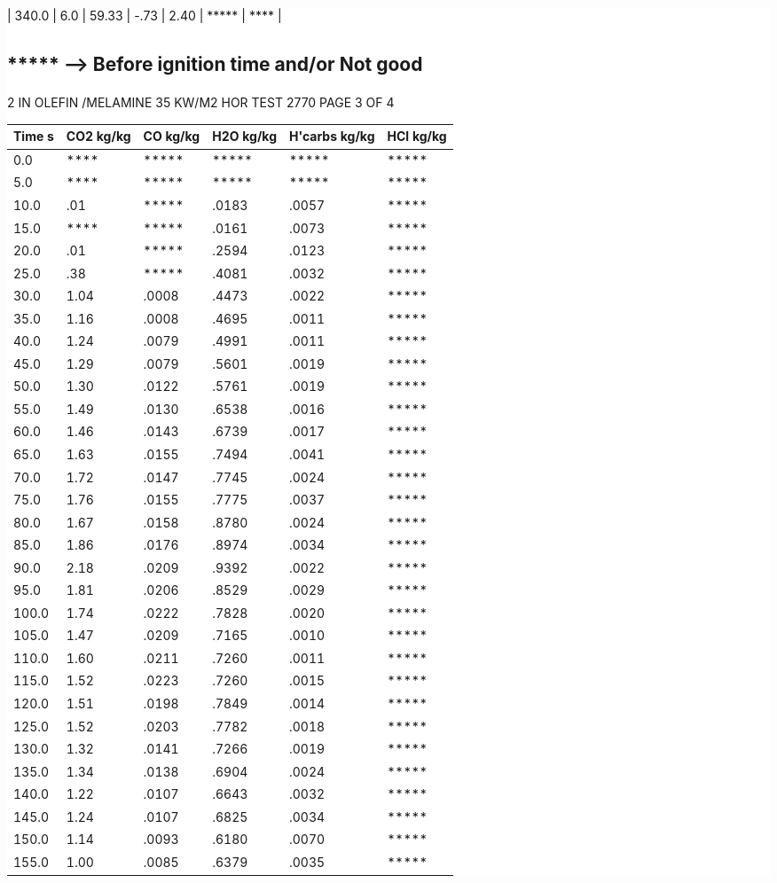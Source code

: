| 340.0 | 6.0 | 59.33 | -.73 | 2.40 | ***** | **** |

***** --> Before ignition time and/or Not good
---
2 IN OLEFIN /MELAMINE 35 KW/M2 HOR TEST 2770 PAGE 3 OF 4

| Time s | CO2 kg/kg | CO kg/kg | H2O kg/kg | H'carbs kg/kg | HCl kg/kg |
|--------|-----------|----------|-----------|---------------|-----------|
| 0.0    | ****      | *****    | *****     | *****         | *****     |
| 5.0    | ****      | *****    | *****     | *****         | *****     |
| 10.0   | .01       | *****    | .0183     | .0057         | *****     |
| 15.0   | ****      | *****    | .0161     | .0073         | *****     |
| 20.0   | .01       | *****    | .2594     | .0123         | *****     |
| 25.0   | .38       | *****    | .4081     | .0032         | *****     |
| 30.0   | 1.04      | .0008    | .4473     | .0022         | *****     |
| 35.0   | 1.16      | .0008    | .4695     | .0011         | *****     |
| 40.0   | 1.24      | .0079    | .4991     | .0011         | *****     |
| 45.0   | 1.29      | .0079    | .5601     | .0019         | *****     |
| 50.0   | 1.30      | .0122    | .5761     | .0019         | *****     |
| 55.0   | 1.49      | .0130    | .6538     | .0016         | *****     |
| 60.0   | 1.46      | .0143    | .6739     | .0017         | *****     |
| 65.0   | 1.63      | .0155    | .7494     | .0041         | *****     |
| 70.0   | 1.72      | .0147    | .7745     | .0024         | *****     |
| 75.0   | 1.76      | .0155    | .7775     | .0037         | *****     |
| 80.0   | 1.67      | .0158    | .8780     | .0024         | *****     |
| 85.0   | 1.86      | .0176    | .8974     | .0034         | *****     |
| 90.0   | 2.18      | .0209    | .9392     | .0022         | *****     |
| 95.0   | 1.81      | .0206    | .8529     | .0029         | *****     |
| 100.0  | 1.74      | .0222    | .7828     | .0020         | *****     |
| 105.0  | 1.47      | .0209    | .7165     | .0010         | *****     |
| 110.0  | 1.60      | .0211    | .7260     | .0011         | *****     |
| 115.0  | 1.52      | .0223    | .7260     | .0015         | *****     |
| 120.0  | 1.51      | .0198    | .7849     | .0014         | *****     |
| 125.0  | 1.52      | .0203    | .7782     | .0018         | *****     |
| 130.0  | 1.32      | .0141    | .7266     | .0019         | *****     |
| 135.0  | 1.34      | .0138    | .6904     | .0024         | *****     |
| 140.0  | 1.22      | .0107    | .6643     | .0032         | *****     |
| 145.0  | 1.24      | .0107    | .6825     | .0034         | *****     |
| 150.0  | 1.14      | .0093    | .6180     | .0070         | *****     |
| 155.0  | 1.00      | .0085    | .6379     | .0035         | *****     |